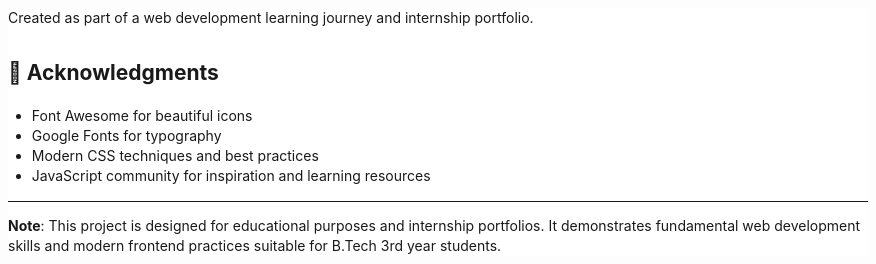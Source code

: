Created as part of a web development learning journey and internship portfolio.

## 🙏 Acknowledgments

- Font Awesome for beautiful icons
- Google Fonts for typography
- Modern CSS techniques and best practices
- JavaScript community for inspiration and learning resources

---

**Note**: This project is designed for educational purposes and internship portfolios. It demonstrates fundamental web development skills and modern frontend practices suitable for B.Tech 3rd year students.

